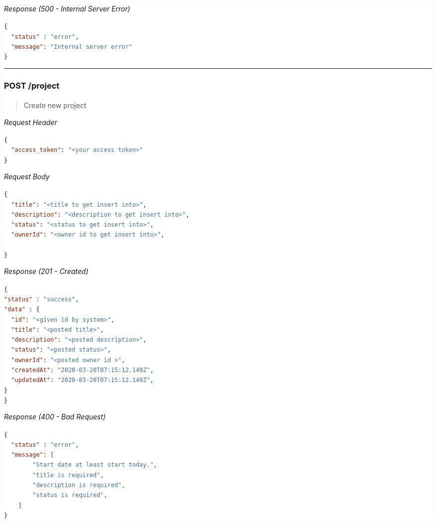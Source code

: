 _Response (500 - Internal Server Error)_
```json
{
  "status" : "error",
  "message": "Internal server error"
}
```
---
### POST /project

> Create new project

_Request Header_
```json
{
  "access_token": "<your access token>"
}
```

_Request Body_
```json
{
  "title": "<title to get insert into>",
  "description": "<description to get insert into>",
  "status": "<status to get insert into>",
  "ownerId": "<owner id to get insert into>",

}
```

_Response (201 - Created)_
```json
{
"status" : "success",
"data" : {
  "id": "<given id by system>",
  "title": "<posted title>",
  "description": "<posted description>",
  "status": "<posted status>",  
  "ownerId": "<posted owner id >",
  "createdAt": "2020-03-20T07:15:12.149Z",
  "updatedAt": "2020-03-20T07:15:12.149Z",
}
}
```

_Response (400 - Bad Request)_
```json
{
  "status" : "error",
  "message": [
        "Start date at least start today.",
        "title is required",
        "description is required",
        "status is required",
    ]
}
```
